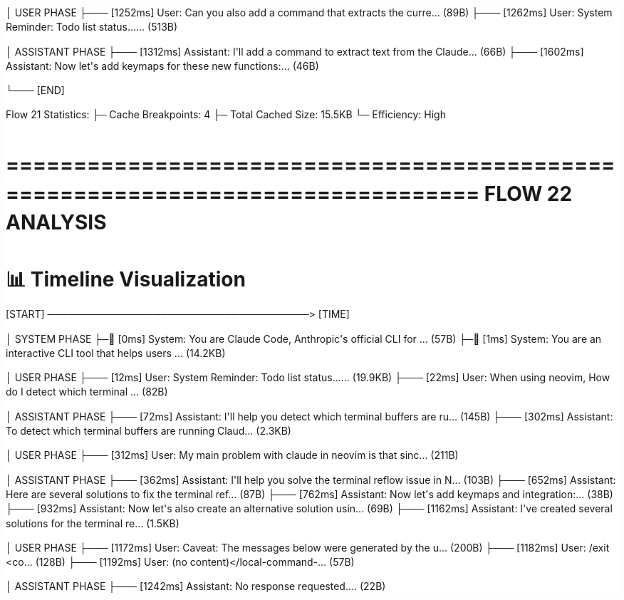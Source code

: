 │ USER PHASE
├─── [1252ms] User: Can you also add a command that extracts the curre... (89B)
├─── [1262ms] User: System Reminder: Todo list status...... (513B)

│ ASSISTANT PHASE
├─── [1312ms] Assistant: I'll add a command to extract text from the Claude... (66B)
├─── [1602ms] Assistant: Now let's add keymaps for these new functions:... (46B)

└─── [END]


Flow 21 Statistics:
├─ Cache Breakpoints: 4
├─ Total Cached Size: 15.5KB
└─ Efficiency: High


================================================================================
FLOW 22 ANALYSIS
================================================================================

📊 Timeline Visualization
============================================================

[START] ─────────────────────────────────────> [TIME]


│ SYSTEM PHASE
├─🔄 [0ms] System: You are Claude Code, Anthropic's official CLI for ... (57B)
├─🔄 [1ms] System: 
You are an interactive CLI tool that helps users ... (14.2KB)

│ USER PHASE
├─── [12ms] User: System Reminder: Todo list status...... (19.9KB)
├─── [22ms] User: When using neovim, How do I detect which terminal ... (82B)

│ ASSISTANT PHASE
├─── [72ms] Assistant: I'll help you detect which terminal buffers are ru... (145B)
├─── [302ms] Assistant: To detect which terminal buffers are running Claud... (2.3KB)

│ USER PHASE
├─── [312ms] User: My main problem with claude in neovim is that sinc... (211B)

│ ASSISTANT PHASE
├─── [362ms] Assistant: I'll help you solve the terminal reflow issue in N... (103B)
├─── [652ms] Assistant: Here are several solutions to fix the terminal ref... (87B)
├─── [762ms] Assistant: Now let's add keymaps and integration:... (38B)
├─── [932ms] Assistant: Now let's also create an alternative solution usin... (69B)
├─── [1162ms] Assistant: I've created several solutions for the terminal re... (1.5KB)

│ USER PHASE
├─── [1172ms] User: Caveat: The messages below were generated by the u... (200B)
├─── [1182ms] User: <command-name>/exit</command-name>
            <co... (128B)
├─── [1192ms] User: <local-command-stdout>(no content)</local-command-... (57B)

│ ASSISTANT PHASE
├─── [1242ms] Assistant: No response requested.... (22B)
